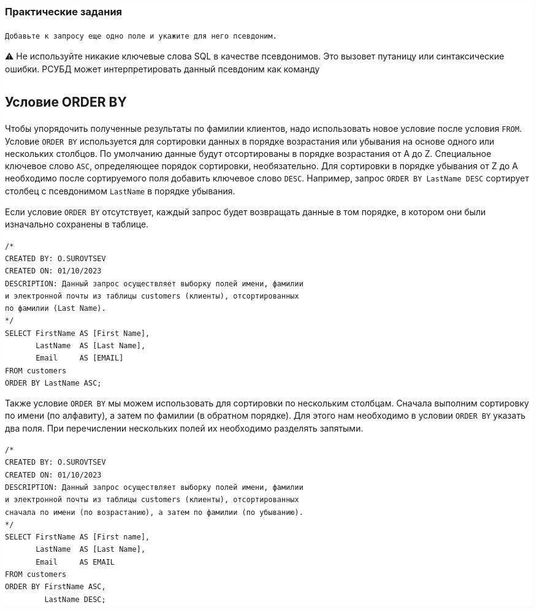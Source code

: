 ### Практические задания ###

```markdown
Добавьте к запросу еще одно поле и укажите для него псевдоним.
```

⚠️ Не используйте никакие ключевые слова SQL в качестве псевдонимов. Это вызовет путаницу или синтаксические ошибки.
РСУБД может интерпретировать данный псевдоним как команду

## Условие ORDER BY ##

Чтобы упорядочить полученные результаты по фамилии клиентов, надо использовать новое условие после условия `FROM`.
Условие `ORDER BY` используется для сортировки данных в порядке возрастания или убывания на основе одного или нескольких
столбцов. По умолчанию данные будут отсортированы в порядке возрастания от A до Z.
Специальное ключевое слово `ASC`, определяющее порядок сортировки, необязательно. Для сортировки в порядке
убывания от Z до A необходимо после сортируемого поля добавить ключевое слово `DESC`. Например,
запрос `ORDER BY LastName DESC` сортирует столбец с псевдонимом `LastName` в порядке убывания.

Если условие `ORDER BY` отсутствует, каждый запрос будет возвращать данные в том порядке, в котором они были изначально
сохранены в таблице.

```sqlite
/*
CREATED BY: O.SUROVTSEV
CREATED ON: 01/10/2023
DESCRIPTION: Данный запрос осуществляет выборку полей имени, фамилии 
и электронной почты из таблицы customers (клиенты), отсортированных 
по фамилии (Last Name).
*/
SELECT FirstName AS [First Name],
       LastName  AS [Last Name],
       Email     AS [EMAIL]
FROM customers
ORDER BY LastName ASC;
```

Также условие `ORDER BY` мы можем использовать для сортировки по нескольким столбцам. Cначала выполним сортировку по
имени (по алфавиту), а затем по фамилии (в обратном порядке). Для этого нам необходимо в условии `ORDER BY` указать два
поля. При перечислении нескольких полей их необходимо разделять запятыми.

```sqlite
/*
CREATED BY: O.SUROVTSEV
CREATED ON: 01/10/2023
DESCRIPTION: Данный запрос осуществляет выборку полей имени, фамилии 
и электронной почты из таблицы customers (клиенты), отсортированных 
сначала по имени (по возрастанию), а затем по фамилии (по убыванию). 
*/
SELECT FirstName AS [First name],
       LastName  AS [Last Name],
       Email     AS EMAIL
FROM customers
ORDER BY FirstName ASC,
         LastName DESC;
```
